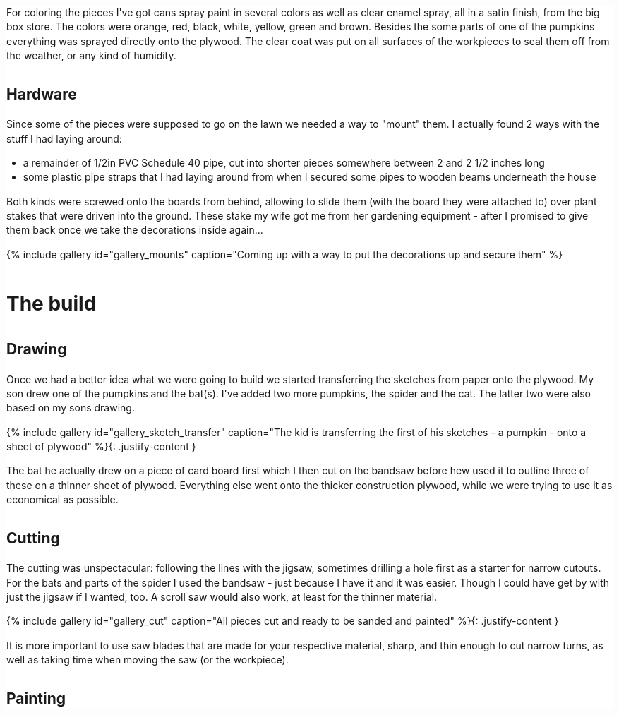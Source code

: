 For coloring the pieces I've got cans spray paint in several colors as well as clear enamel spray, all in a satin finish, from the big box store. The colors were orange, red, black, white, yellow, green and brown. Besides the some parts of one of the pumpkins everything was sprayed directly onto the plywood. The clear coat was put on all surfaces of the workpieces to seal them off from the weather, or any kind of humidity.

## Hardware

Since some of the pieces were supposed to go on the lawn we needed a way to "mount" them. I actually found 2 ways with the stuff I had laying around: 

- a remainder of 1/2in PVC Schedule 40 pipe, cut into shorter pieces somewhere between 2 and 2 1/2 inches long
- some plastic pipe straps that I had laying around from when I secured some pipes to wooden beams underneath the house

Both kinds were screwed onto the boards from behind, allowing to slide them (with the board they were attached to) over plant stakes that were driven into the ground. These stake my wife got me from her gardening equipment - after I promised to give them back once we take the decorations inside again...

{% include gallery id="gallery_mounts" caption="Coming up with a way to put the decorations up and secure them" %}

# The build

## Drawing

Once we had a better idea what we were going to build we started transferring the sketches from paper onto the plywood. My son drew one of the pumpkins and the bat(s). I've added two more pumpkins, the spider  and the cat. The latter two were also based on my sons drawing.

{% include gallery id="gallery_sketch_transfer" caption="The kid is transferring the first of his sketches - a pumpkin - onto a sheet of plywood" %}{: .justify-content }

The bat he actually drew on a piece of card board first which I then cut on the bandsaw before hew used it to outline three of these on a thinner sheet of plywood. Everything else went onto the thicker construction plywood, while we were trying to use it as economical as possible. 

## Cutting

The cutting was unspectacular: following the lines with the jigsaw, sometimes drilling a hole first as a starter for narrow cutouts. For the bats and parts of the spider I used the bandsaw - just because I have it and it was easier. Though I could have get by with just the jigsaw if I wanted, too. A scroll saw would also work, at least for the thinner material.

{% include gallery id="gallery_cut" caption="All pieces cut and ready to be sanded and painted" %}{: .justify-content }

It is more important to use saw blades that are made for your respective material, sharp, and thin enough to cut narrow turns, as well as taking time when moving the saw (or the workpiece).

## Painting
